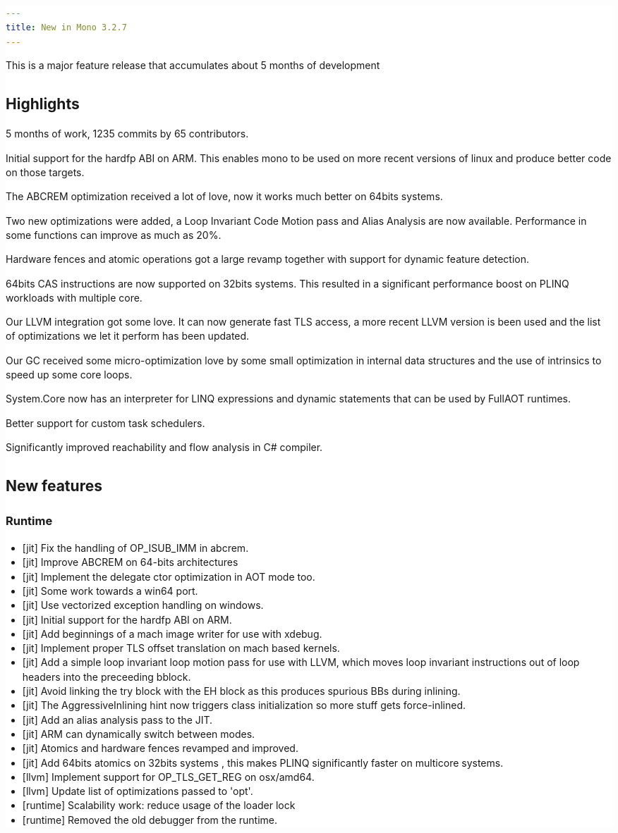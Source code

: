 ```yaml
---
title: New in Mono 3.2.7
---
```


This is a major feature release that accumulates about 5 months of development

Highlights
----------

5 months of work, 1235 commits by 65 contributors.

Initial support for the hardfp ABI on ARM. This enables mono to be used on more recent versions of linux and produce better code on those targets.

The ABCREM optimization received a lot of love, now it works much better on 64bits systems.

Two new optimizations were added, a Loop Invariant Code Motion pass and Alias Analysis are now available. Performance in some functions can improve as much as 20%.

Hardware fences and atomic operations got a large revamp together with support for dynamic feature detection.

64bits CAS instructions are now supported on 32bits systems. This resulted in a significant performance boost on PLINQ workloads with multiple core.

Our LLVM integration got some love. It can now generate fast TLS access, a more recent LLVM version is been used and the list of optimizations we let it perform has been updated.

Our GC received some micro-optimization love by some small optimization in internal data structures and the use of intrinsics to speed up some core loops.

System.Core now has an interpreter for LINQ expressions and dynamic statements that can be used by FullAOT runtimes.

Better support for custom task schedulers.

Significantly improved reachability and flow analysis in C# compiler.

New features
------------

### Runtime

-   [jit] Fix the handling of OP_ISUB_IMM in abcrem.
-   [jit] Improve ABCREM on 64-bits architectures
-   [jit] Implement the delegate ctor optimization in AOT mode too.
-   [jit] Some work towards a win64 port.
-   [jit] Use vectorized exception handling on windows.
-   [jit] Initial support for the hardfp ABI on ARM.
-   [jit] Add beginnings of a mach image writer for use with xdebug.
-   [jit] Implement proper TLS offset translation on mach based kernels.
-   [jit] Add a simple loop invariant loop motion pass for use with LLVM, which moves loop invariant instructions out of loop headers into the preceeding bblock.
-   [jit] Avoid linking the try block with the EH block as this produces spurious BBs during inlining.
-   [jit] The AggressiveInlining hint now triggers class initialization so more stuff gets force-inlined.
-   [jit] Add an alias analysis pass to the JIT.
-   [jit] ARM can dynamically switch between modes.
-   [jit] Atomics and hardware fences revamped and improved.
-   [jit] Add 64bits atomics on 32bits systems , this makes PLINQ significantly faster on multicore systems.
-   [llvm] Implement support for OP_TLS_GET_REG on osx/amd64.
-   [llvm] Update list of optimizations passed to 'opt'.
-   [runtime] Scalability work: reduce usage of the loader lock
-   [runtime] Removed the old debugger from the runtime.
